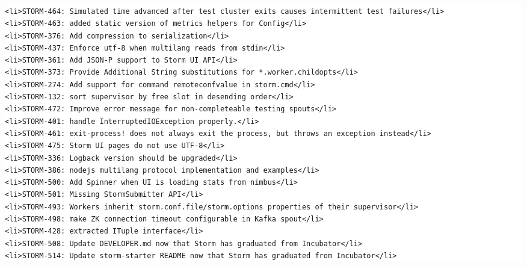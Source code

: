 	<li>STORM-464: Simulated time advanced after test cluster exits causes intermittent test failures</li>
	<li>STORM-463: added static version of metrics helpers for Config</li>
	<li>STORM-376: Add compression to serialization</li>
	<li>STORM-437: Enforce utf-8 when multilang reads from stdin</li>
	<li>STORM-361: Add JSON-P support to Storm UI API</li>
	<li>STORM-373: Provide Additional String substitutions for *.worker.childopts</li>
	<li>STORM-274: Add support for command remoteconfvalue in storm.cmd</li>
	<li>STORM-132: sort supervisor by free slot in desending order</li>
	<li>STORM-472: Improve error message for non-completeable testing spouts</li>
	<li>STORM-401: handle InterruptedIOException properly.</li>
	<li>STORM-461: exit-process! does not always exit the process, but throws an exception instead</li>
	<li>STORM-475: Storm UI pages do not use UTF-8</li>
	<li>STORM-336: Logback version should be upgraded</li>
	<li>STORM-386: nodejs multilang protocol implementation and examples</li>
	<li>STORM-500: Add Spinner when UI is loading stats from nimbus</li>
	<li>STORM-501: Missing StormSubmitter API</li>
	<li>STORM-493: Workers inherit storm.conf.file/storm.options properties of their supervisor</li>
	<li>STORM-498: make ZK connection timeout configurable in Kafka spout</li>
	<li>STORM-428: extracted ITuple interface</li>
	<li>STORM-508: Update DEVELOPER.md now that Storm has graduated from Incubator</li>
	<li>STORM-514: Update storm-starter README now that Storm has graduated from Incubator</li>
</ul>











